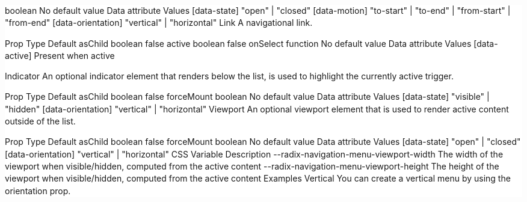 boolean
No default value
Data attribute Values
[data-state] "open" | "closed"
[data-motion] "to-start" | "to-end" | "from-start" | "from-end"
[data-orientation] "vertical" | "horizontal"
Link
A navigational link.

Prop Type Default
asChild
boolean
false
active
boolean
false
onSelect
function
No default value
Data attribute Values
[data-active]
Present when active

Indicator
An optional indicator element that renders below the list, is used to highlight the currently active trigger.

Prop Type Default
asChild
boolean
false
forceMount
boolean
No default value
Data attribute Values
[data-state] "visible" | "hidden"
[data-orientation] "vertical" | "horizontal"
Viewport
An optional viewport element that is used to render active content outside of the list.

Prop Type Default
asChild
boolean
false
forceMount
boolean
No default value
Data attribute Values
[data-state] "open" | "closed"
[data-orientation] "vertical" | "horizontal"
CSS Variable Description
--radix-navigation-menu-viewport-width The width of the viewport when visible/hidden, computed from the active content
--radix-navigation-menu-viewport-height The height of the viewport when visible/hidden, computed from the active content
Examples
Vertical
You can create a vertical menu by using the orientation prop.
